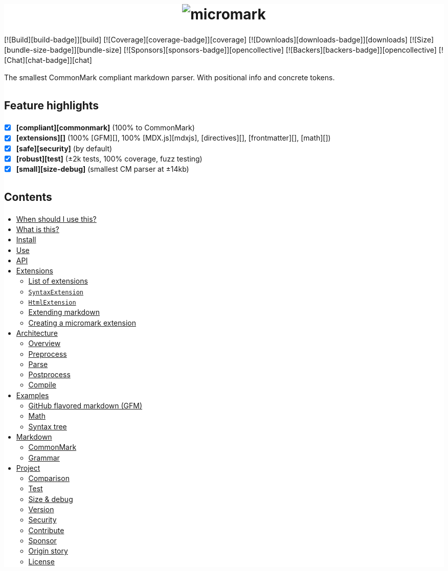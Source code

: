 <h1 align="center">
  <img src="https://raw.githubusercontent.com/micromark/micromark/2e476c9/logo.svg?sanitize=true" alt="micromark" />
</h1>

[![Build][build-badge]][build]
[![Coverage][coverage-badge]][coverage]
[![Downloads][downloads-badge]][downloads]
[![Size][bundle-size-badge]][bundle-size]
[![Sponsors][sponsors-badge]][opencollective]
[![Backers][backers-badge]][opencollective]
[![Chat][chat-badge]][chat]

The smallest CommonMark compliant markdown parser.
With positional info and concrete tokens.

## Feature highlights



* [x] **[compliant][commonmark]** (100% to CommonMark)
* [x] **[extensions][]** (100% [GFM][], 100% [MDX.js][mdxjs], [directives][],
  [frontmatter][], [math][])
* [x] **[safe][security]** (by default)
* [x] **[robust][test]** (±2k tests, 100% coverage, fuzz testing)
* [x] **[small][size-debug]** (smallest CM parser at ±14kb)

## Contents

* [When should I use this?](#when-should-i-use-this)
* [What is this?](#what-is-this)
* [Install](#install)
* [Use](#use)
* [API](#api)
* [Extensions](#extensions)
  * [List of extensions](#list-of-extensions)
  * [`SyntaxExtension`](#syntaxextension)
  * [`HtmlExtension`](#htmlextension)
  * [Extending markdown](#extending-markdown)
  * [Creating a micromark extension](#creating-a-micromark-extension)
* [Architecture](#architecture)
  * [Overview](#overview)
  * [Preprocess](#preprocess)
  * [Parse](#parse)
  * [Postprocess](#postprocess)
  * [Compile](#compile)
* [Examples](#examples)
  * [GitHub flavored markdown (GFM)](#github-flavored-markdown-gfm)
  * [Math](#math)
  * [Syntax tree](#syntax-tree)
* [Markdown](#markdown)
  * [CommonMark](#commonmark)
  * [Grammar](#grammar)
* [Project](#project)
  * [Comparison](#comparison)
  * [Test](#test)
  * [Size & debug](#size--debug)
  * [Version](#version)
  * [Security](#security)
  * [Contribute](#contribute)
  * [Sponsor](#sponsor)
  * [Origin story](#origin-story)
  * [License](#license)


[^1]: Big note.
[200]: https://github.com/micromark/micromark/releases/tag/2.0.0
[@johno]: https://github.com/johno
[@wooorm]: https://github.com/wooorm
[api]: https://github.com/micromark/micromark/blob/main/packages/micromark/readme.md#api
[api-option-extensions]: https://github.com/micromark/micromark/blob/main/packages/micromark/readme.md#extensions
[api-option-htmlextensions]: https://github.com/micromark/micromark/blob/main/packages/micromark/readme.md#htmlextensions
[architecture]: #architecture
[astro]: https://github.com/withastro/astro
[author]: https://wooorm.com
[backers-badge]: https://opencollective.com/unified/backers/badge.svg
[build]: https://github.com/micromark/micromark/actions
[build-badge]: https://github.com/micromark/micromark/workflows/main/badge.svg
[bundle-size]: https://bundlejs.com/?q=micromark
[bundle-size-badge]: https://img.shields.io/badge/dynamic/json?label=minzipped%20size&query=$.size.compressedSize&url=https://deno.bundlejs.com/?q=micromark
[chalker]: https://github.com/ChALkeR
[chat]: https://github.com/micromark/micromark/discussions
[chat-badge]: https://img.shields.io/badge/chat-discussions-success.svg
[cheat]: https://commonmark.org/help/
[cmsm]: https://github.com/micromark/common-markup-state-machine
[coc]: https://github.com/micromark/.github/blob/main/code-of-conduct.md
[commonmark]: #commonmark
[commonmark-spec]: https://commonmark.org
[comparison]: #comparison
[constructs]: /packages/micromark/dev/lib/constructs.js
[content-types]: #content-types
[contribute]: #contribute
[contributing]: https://github.com/micromark/.github/blob/main/contributing.md
[coverage]: https://codecov.io/github/micromark/micromark
[coverage-badge]: https://img.shields.io/codecov/c/github/micromark/micromark.svg
[create-extension]: #creating-a-micromark-extension
[directive-proposal]: https://talk.commonmark.org/t/generic-directives-plugins-syntax/444
[directives]: https://github.com/micromark/micromark-extension-directive
[downloads]: https://www.npmjs.com/package/micromark
[downloads-badge]: https://img.shields.io/npm/dm/micromark.svg
[esm]: https://gist.github.com/sindresorhus/a39789f98801d908bbc7ff3ecc99d99c
[esmsh]: https://esm.sh
[extending-markdown]: #extending-markdown
[extensions]: #list-of-extensions
[frontmatter]: https://github.com/micromark/micromark-extension-frontmatter
[gfm]: https://github.com/micromark/micromark-extension-gfm
[health]: https://github.com/micromark/.github
[html-extension]: #htmlextension
[improper]: https://github.com/ChALkeR/notes/blob/master/Improper-markup-sanitization.md
[license]: https://github.com/micromark/micromark/blob/main/license
[markdown-it]: https://github.com/markdown-it/markdown-it
[markdown-rs]: https://github.com/wooorm/markdown-rs
[marked]: https://github.com/markedjs/marked
[math]: https://github.com/micromark/micromark-extension-math
[mdast]: https://github.com/syntax-tree/mdast
[mdast-util-from-markdown]: https://github.com/syntax-tree/mdast-util-from-markdown
[mdast-util-to-markdown]: https://github.com/syntax-tree/mdast-util-to-markdown
[mdx]: https://github.com/mdx-js/mdx
[mdx-cmsm]: https://github.com/micromark/mdx-state-machine
[mdx-expression]: https://github.com/micromark/micromark-extension-mdx-expression
[mdxjs]: https://github.com/micromark/micromark-extension-mdxjs
[npm]: https://docs.npmjs.com/cli/install
[opencollective]: https://opencollective.com/unified
[packages]: packages/
[postprocess]: #postprocess
[preprocess]: #preprocess
[prettier]: https://github.com/prettier/prettier
[rehype]: https://github.com/rehypejs/rehype
[rehype-plugins]: https://github.com/rehypejs/rehype/blob/main/doc/plugins.md#list-of-plugins
[remark]: https://github.com/remarkjs/remark
[remark-directive]: https://github.com/remarkjs/remark-directive
[remark-plugins]: https://github.com/remarkjs/remark/blob/main/doc/plugins.md#list-of-plugins
[security]: #security
[securitymd]: https://github.com/micromark/.github/blob/main/security.md
[site]: https://unifiedjs.com
[size-debug]: #size--debug
[sponsor]: #sponsor
[sponsors-badge]: https://opencollective.com/unified/sponsors/badge.svg
[support]: https://github.com/micromark/.github/blob/main/support.md
[syntax-extension]: #syntaxextension
[test]: #test
[unified]: https://github.com/unifiedjs/unified
[utilities]: https://github.com/syntax-tree/mdast#list-of-utilities
[xss]: https://en.wikipedia.org/wiki/Cross-site_scripting